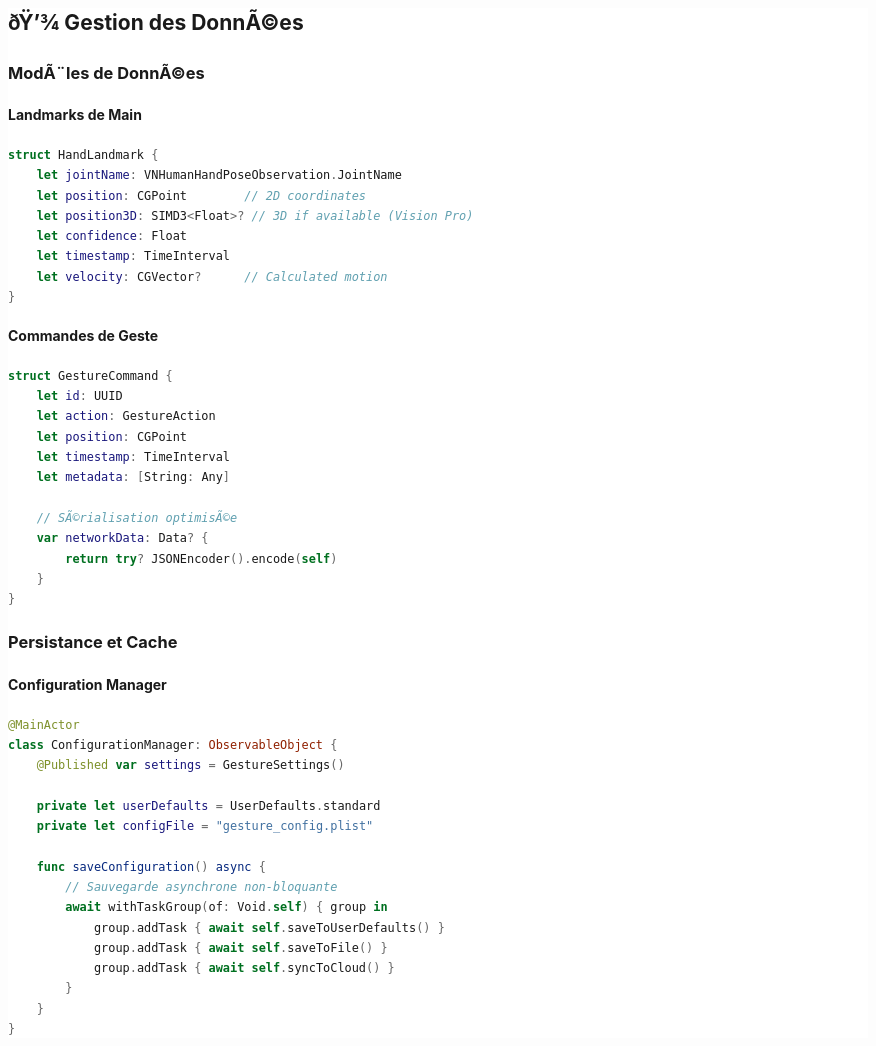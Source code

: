 ## ðŸ’¾ Gestion des DonnÃ©es

### ModÃ¨les de DonnÃ©es

#### Landmarks de Main
```swift
struct HandLandmark {
    let jointName: VNHumanHandPoseObservation.JointName
    let position: CGPoint        // 2D coordinates
    let position3D: SIMD3<Float>? // 3D if available (Vision Pro)
    let confidence: Float
    let timestamp: TimeInterval
    let velocity: CGVector?      // Calculated motion
}
```

#### Commandes de Geste
```swift
struct GestureCommand {
    let id: UUID
    let action: GestureAction
    let position: CGPoint
    let timestamp: TimeInterval
    let metadata: [String: Any]
    
    // SÃ©rialisation optimisÃ©e
    var networkData: Data? {
        return try? JSONEncoder().encode(self)
    }
}
```

### Persistance et Cache

#### Configuration Manager
```swift
@MainActor
class ConfigurationManager: ObservableObject {
    @Published var settings = GestureSettings()
    
    private let userDefaults = UserDefaults.standard
    private let configFile = "gesture_config.plist"
    
    func saveConfiguration() async {
        // Sauvegarde asynchrone non-bloquante
        await withTaskGroup(of: Void.self) { group in
            group.addTask { await self.saveToUserDefaults() }
            group.addTask { await self.saveToFile() }
            group.addTask { await self.syncToCloud() }
        }
    }
}
```
